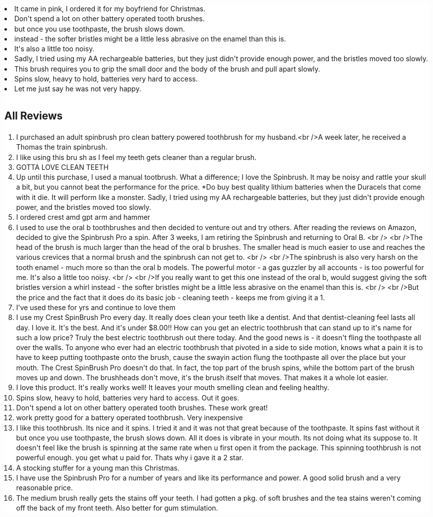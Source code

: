 <li> It came in pink, I ordered it for my boyfriend for Christmas.</li>
<li> Don&#x27;t spend a lot on other battery operated tooth brushes.</li>
<li> but once you use toothpaste, the brush slows down.</li>
<li> instead - the softer bristles might be a little less abrasive on the enamel than this is.</li>
<li> It&#x27;s also a little too noisy.</li>
<li> Sadly, I tried using my AA rechargeable batteries, but they just didn&#x27;t provide enough power, and the bristles moved too slowly.</li>
<li> This brush requires you to grip the small door and the body of the brush and pull apart slowly.  </li>
<li> Spins slow, heavy to hold, batteries very hard to access.</li>
<li> Let me just say he was not very happy.</li>
</ol>

<h2>All Reviews</h2>

<ol>
    <li> I purchased an adult spinbrush pro clean battery powered toothbrush for my husband.&lt;br /&gt;A week later,  he received a Thomas the train spinbrush.</li>
    <li> I like using this bru sh as I feel my teeth gets cleaner than a regular brush.</li>
    <li> GOTTA LOVE CLEAN TEETH</li>
    <li> Up until this purchase, I used a manual tootbrush.  What a difference; I love the Spinbrush. It may be noisy and rattle your skull a bit, but you cannot beat the performance for the price. *Do buy best quality lithium batteries when the Duracels that come with it die.  It will perform like a monster.  Sadly, I tried using my AA rechargeable batteries, but they just didn&#x27;t provide enough power, and the bristles moved too slowly.</li>
    <li> I ordered crest amd gpt arm and hammer</li>
    <li> I used to use the oral b toothbrushes and then decided to venture out and try others. After reading the reviews on Amazon, decided to give the Spinbrush Pro a spin. After 3 weeks, I am retiring the Spinbrush and returning to Oral B. &lt;br /&gt; &lt;br /&gt;The head of the brush is much larger than the head of the oral b brushes. The smaller head is much easier to use and reaches the various crevices that a normal brush and the spinbrush can not get to. &lt;br /&gt; &lt;br /&gt;The spinbrush is also very harsh on the tooth enamel - much more so than the oral b models. The powerful motor - a gas guzzler by all accounts - is too powerful for me. It&#x27;s also a little too noisy. &lt;br /&gt; &lt;br /&gt;If you really want to get this one instead of the oral b, would suggest giving the soft bristles version a whirl instead - the softer bristles might be a little less abrasive on the enamel than this is. &lt;br /&gt; &lt;br /&gt;But the price and the fact that it does do its basic job - cleaning teeth - keeps me from giving it a 1.</li>
    <li> I&#x27;ve used these for yrs and continue to love them</li>
    <li> I use my Crest SpinBrush Pro every day. It really does clean your teeth like a dentist. And that dentist-cleaning feel lasts all day. I love it. It&#x27;s the best. And it&#x27;s under $8.00!! How can you get an electric toothbrush that can stand up to it&#x27;s name for such a low price? Truly the best electric toothbrush out there today. And the good news is - it doesn&#x27;t fling the toothpaste all over the walls. To anyone who ever had an electric toothbrush that pivoted in a side to side motion, knows what a pain it is to have to keep putting toothpaste onto the brush, cause the swayin action flung the toothpaste all over the place but your mouth. The Crest SpinBrush Pro doesn&#x27;t do that. In fact, the top part of the brush spins, while the bottom part of the brush moves up and down. The brushheads don&#x27;t move, it&#x27;s the brush itself that moves. That makes it a whole lot easier.</li>
    <li> I love this product. It&#x27;s really works well! It leaves your mouth smelling clean and feeling healthy.</li>
    <li> Spins slow, heavy to hold, batteries very hard to access. Out it goes.</li>
    <li> Don&#x27;t spend a lot on other battery operated tooth brushes. These work great!</li>
    <li> work pretty good for a battery operated toothbrush. Very  inexpensive</li>
    <li> I like this toothbrush. Its nice and it spins. I tried it and it was not that great because of the toothpaste. It spins fast without it but once you use toothpaste, the brush slows down. All it does is vibrate in your mouth. Its not doing what its suppose to. It doesn&#x27;t feel like the brush is spinning at the same rate when u first open it from the package. This spinning toothbrush is not powerful enough. you get what u paid for. Thats why i gave it a 2 star.</li>
    <li> A stocking stuffer for a young man this Christmas.</li>
    <li> I have use the Spinbrush Pro for a number of years and like its performance and power.  A good solid brush and a very reasonable price.</li>
    <li> The medium brush really gets the stains off your teeth.  I had gotten a pkg. of soft brushes and the tea stains weren&#x27;t coming off the back of my front teeth.  Also better for gum stimulation.</li>